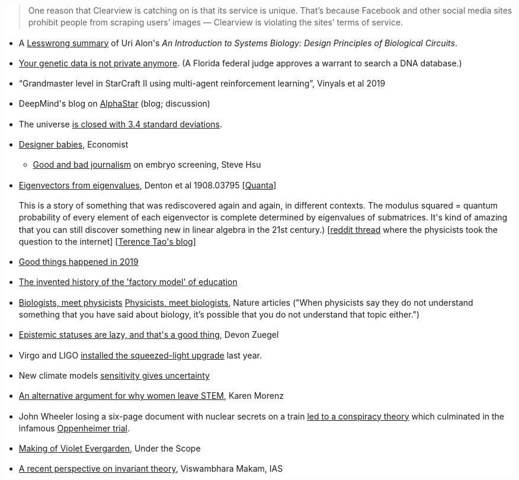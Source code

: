 > One reason that Clearview is catching on is that its service is unique. That’s because Facebook and other social media sites prohibit people from scraping users’ images — Clearview is violating the sites’ terms of service.


- A [Lesswrong summary](https://www.lesswrong.com/posts/bNXdnRTpSXk9p4zmi/book-review-design-principles-of-biological-circuits) of Uri Alon's *An Introduction to Systems Biology: Design Principles of Biological Circuits*.
- [Your genetic data is not private anymore](https://www.nytimes.com/2019/11/05/business/dna-database-search-warrant.html). (A Florida federal judge approves a warrant to search a DNA database.)
- “Grandmaster level in StarCraft II using multi-agent reinforcement learning”, Vinyals et al 2019
- DeepMind's blog on [AlphaStar](https://deepmind.com/blog/article/AlphaStar-Grandmaster-level-in-StarCraft-II-using-multi-agent-reinforcement-learning)
 (blog; discussion)


- The universe [is closed with 3.4 standard deviations](https://www.quantamagazine.org/what-shape-is-the-universe-closed-or-flat-20191104/).
- [Designer babies](https://www.economist.com/science-and-technology/2019/11/07/modern-genetics-will-improve-health-and-usher-in-designer-children), Economist
    - [Good and bad journalism](https://infoproc.blogspot.com/2019/11/good-and-bad-journalism-on-embryo.html) on embryo screening, Steve Hsu <!-- [[The other article in SciMag](https://www.sciencemag.org/news/2019/10/screening-embryos-iq-and-other-complex-traits-premature-study-concludes)]-->


- [Eigenvectors from eigenvalues](https://arxiv.org/abs/1908.03795), Denton et al 1908.03795 [[Quanta](https://www.quantamagazine.org/neutrinos-lead-to-unexpected-discovery-in-basic-math-20191113)]

    This is a story of something that was rediscovered again and again, in different contexts.
    The modulus squared = quantum probability of every element of each eigenvector is complete determined by eigenvalues of submatrices. It's kind of amazing that you can still discover something new in linear algebra in the 21st century.) [[reddit thread](https://www.reddit.com/r/math/comments/ci665j/linear_algebra_question_from_a_physicist/) where the physicists took the question to the internet] [[Terence Tao's blog](https://terrytao.wordpress.com/2019/08/13/eigenvectors-from-eigenvalues/)]


- [Good things happened in 2019](https://futurecrun.ch/99-good-news-2019)
- [The invented history of the 'factory model' of education](http://hackeducation.com/2015/04/25/factory-model)
- [Biologists, meet physicists](https://www.nature.com/articles/d41586-019-03960-z) [Physicists, meet biologists](https://www.nature.com/articles/d41586-019-03961-y), Nature articles ("When physicists say they do not understand something that you have said about biology, it’s possible that you do not understand that topic either.")
- [Epistemic statuses are lazy, and that's a good thing](https://devonzuegel.com/post/epistemic-statuses-are-lazy-and-that-is-a-good-thing), Devon Zuegel
- Virgo and LIGO [installed the squeezed-light upgrade](https://physics.aps.org/articles/v12/139) last year.
- New climate models [sensitivity gives uncertainty](https://www.bloomberg.com/news/features/2020-02-03/climate-models-are-running-red-hot-and-scientists-don-t-know-why)
- [An alternative argument for why women leave STEM](https://www.scottaaronson.com/blog/?p=4522), Karen Morenz
- John Wheeler losing a six-page document with nuclear secrets on a train [led to a conspiracy theory](https://physicstoday.scitation.org/doi/10.1063/PT.3.4364) which culminated in the infamous [Oppenheimer trial](https://en.wikipedia.org/wiki/Oppenheimer_security_hearing).
- [Making of Violet Evergarden](https://www.youtube.com/watch?v=a1Fi5Njzgz4), Under the Scope
- [A recent perspective on invariant theory](https://www.youtube.com/watch?v=C3uhQX9SDKU), Viswambhara Makam, IAS

